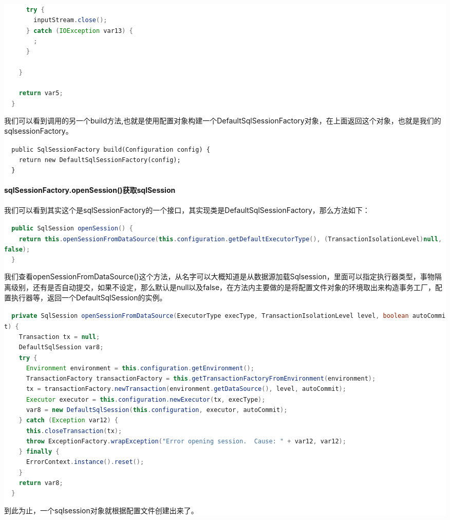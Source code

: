 ``` java
      try {
        inputStream.close();
      } catch (IOException var13) {
        ;
      }

    }

    return var5;
  }
```
我们可以看到调用的另一个build方法,也就是使用配置对象构建一个DefaultSqlSessionFactory对象，在上面返回这个对象，也就是我们的sqlsessionFactory。
```
  public SqlSessionFactory build(Configuration config) {
    return new DefaultSqlSessionFactory(config);
  }
```
#### sqlSessionFactory.openSession()获取sqlSession
我们可以看到其实这个是sqlSessionFactory的一个接口，其实现类是DefaultSqlSessionFactory，那么方法如下：
``` java
  public SqlSession openSession() {
    return this.openSessionFromDataSource(this.configuration.getDefaultExecutorType(), (TransactionIsolationLevel)null, false);
  }
```
我们查看openSessionFromDataSource()这个方法，从名字可以大概知道是从数据源加载Sqlsession，里面可以指定执行器类型，事物隔离级别，还有是否自动提交，如果不设定，那么默认是null以及false，在方法内主要做的是将配置文件对象的环境取出来构造事务工厂，配置执行器等，返回一个DefaultSqlSession的实例。
``` java
  private SqlSession openSessionFromDataSource(ExecutorType execType, TransactionIsolationLevel level, boolean autoCommit) {
    Transaction tx = null;
    DefaultSqlSession var8;
    try {
      Environment environment = this.configuration.getEnvironment();
      TransactionFactory transactionFactory = this.getTransactionFactoryFromEnvironment(environment);
      tx = transactionFactory.newTransaction(environment.getDataSource(), level, autoCommit);
      Executor executor = this.configuration.newExecutor(tx, execType);
      var8 = new DefaultSqlSession(this.configuration, executor, autoCommit);
    } catch (Exception var12) {
      this.closeTransaction(tx);
      throw ExceptionFactory.wrapException("Error opening session.  Cause: " + var12, var12);
    } finally {
      ErrorContext.instance().reset();
    }
    return var8;
  }
```
到此为止，一个sqlsession对象就根据配置文件创建出来了。